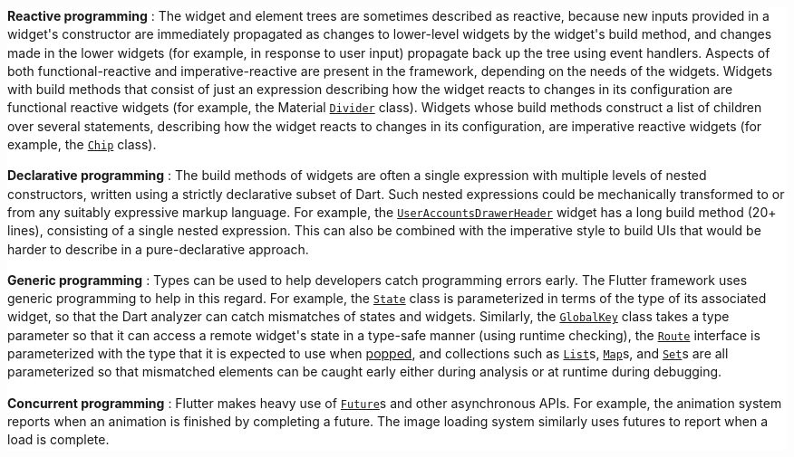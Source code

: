 **Reactive programming**
: The widget and element trees are sometimes described as
  reactive, because new inputs provided in a widget's
  constructor are immediately propagated as changes to
  lower-level widgets by the widget's build method, and
  changes made in the lower widgets (for example,
  in response to user input) propagate back up the tree
  using event handlers. Aspects of both functional-reactive and
  imperative-reactive are present in the framework,
  depending on the needs of the widgets. Widgets with build
  methods that consist of just an expression describing how
  the widget reacts to changes in its configuration are functional
  reactive widgets (for example, the Material [`Divider`][] class).
  Widgets whose build methods construct a list of children
  over several statements, describing how the widget reacts
  to changes in its configuration, are imperative reactive
  widgets (for example, the [`Chip`][] class).

**Declarative programming**
: The build methods of widgets are often a single
  expression with multiple levels of nested constructors,
  written using a strictly declarative subset of Dart.
  Such nested expressions could be mechanically transformed
  to or from any suitably expressive markup language.
  For example, the [`UserAccountsDrawerHeader`][]
  widget has a long build method (20+ lines),
  consisting of a single nested expression.
  This can also be combined with the imperative style to build UIs
  that would be harder to describe in a pure-declarative approach.

**Generic programming**
: Types can be used to help developers catch programming
  errors early. The Flutter framework uses generic programming to
  help in this regard. For example, the [`State`][]
  class is parameterized in terms of the type of its
  associated widget, so that the Dart analyzer can catch
  mismatches of states and widgets. Similarly, the
  [`GlobalKey`][] class takes a type parameter so that it
  can access a remote widget's state in a type-safe manner
  (using runtime checking), the [`Route`][] interface is
  parameterized with the type that it is expected to use when
  [popped][], and collections such as [`List`][]s, [`Map`][]s,
  and [`Set`][]s are all parameterized so that mismatched
  elements can be caught early either during analysis or at
  runtime during debugging.

**Concurrent programming**
: Flutter makes heavy use of [`Future`][]s and other
  asynchronous APIs. For example, the animation system reports
  when an animation is finished by completing a future.
  The image loading system similarly uses futures to report
  when a load is complete.


[Web FAQ]: {{site.url}}/platform-integration/web/faq
[Performance FAQ]: {{site.url}}/perf/faq
[CodePen]: https://codepen.io/topic/flutter
[one of the top design ideas of the decade]: https://www.fastcompany.com/90442092/the-14-most-important-design-ideas-of-the-decade-according-to-the-experts
[ads]: {{site.main-url}}/monetization
[package ecosystem]: {{site.pub}}/flutter
[showcase]: {{site.main-url}}/showcase
[Dart]: {{site.dart-site}}/
[Flutter 1]: {{site.google-blog}}/2018/12/flutter-10-googles-portable-ui-toolkit.html
[Flutter 2]: {{site.google-blog}}/2021/03/announcing-flutter-2.html
[Flutter 3]: {{site.google-blog}}/flutter/introducing-flutter-3-5eb69151622f
[Dart DevTools]: {{site.url}}/tools/devtools
[Android Studio]: {{site.android-dev}}/studio
[Android Studio/IntelliJ]: {{site.url}}/tools/android-studio
[editing Dart]: {{site.dart-site}}/tools
[editor configuration]: {{site.url}}/get-started/editor
[IntelliJ IDEA]: https://www.jetbrains.com/idea/
[VS Code]: https://code.visualstudio.com/
[widgets]: {{site.url}}/ui/widgets
[widget catalog]: {{site.url}}/ui/widgets/material
[test coverage]: https://coveralls.io/github/flutter/flutter?branch=master
[testing with Flutter]: {{site.url}}/testing/overview
[Debugging with Flutter]: {{site.url}}/testing/debugging
[Flutter DevTools]: {{site.url}}/tools/devtools/overview
[get_it]: {{site.pub}}/packages/get_it
[injectable]: {{site.pub}}/packages/injectable
[kiwi]: {{site.pub}}/packages/kiwi
[riverpod]: {{site.pub}}/packages/riverpod
[architectural overview]: {{site.url}}/resources/architectural-overview
[architecture diagram]: https://docs.google.com/presentation/d/1cw7A4HbvM_Abv320rVgPVGiUP2msVs7tfGbkgdrTy0I/edit#slide=id.gbb3c3233b_0_162
[Impeller]: {{site.url}}/perf/impeller
[catalog of Flutter's widgets]: {{site.url}}/ui/widgets
[gesture system]: {{site.url}}/ui/advanced/gestures
[apkanalyzer]: {{site.android-dev}}/studio/command-line/apkanalyzer
[built into Android Studio]: {{site.android-dev}}/studio/build/apk-analyzer
[deprecated bitcode in Xcode 14]: {{site.apple-dev}}/documentation/xcode-release-notes/xcode-14-release-notes
[iOS App Store Specific Considerations]: {{site.apple-dev}}/library/archive/qa/qa1795/_index.html#//apple_ref/doc/uid/DTS40014195-CH1-APP_STORE_CONSIDERATIONS
[Measuring your app's size]: {{site.url}}/perf/app-size
[minimal Flutter app]: {{site.repo.flutter}}/tree/75228a59dacc24f617272f7759677e242bbf74ec/examples/hello_world
[QA1795]: {{site.apple-dev}}/library/archive/qa/qa1795/_index.html
[`devicePixelRatio`]: {{site.api}}/flutter/dart-html/Window/devicePixelRatio.html
[Hot reload]: {{site.url}}/tools/hot-reload
[desktop]: {{site.url}}/platform-integration/desktop
[web]: {{site.url}}/platform-integration/web
[install]: {{site.url}}/get-started/install
[supported platforms]: {{site.url}}/reference/supported-platforms
[web instructions]: {{site.url}}/platform-integration/web/building
[add-to-app]: {{site.url}}/add-to-app
[is easy]: {{site.url}}/packages-and-plugins/using-packages
[platform and third-party APIs]: {{site.url}}/platform-integration/platform-channels
[ready-made packages]: {{site.pub}}/flutter/
[`BasicMessageChannel`]: {{site.api}}/flutter/services/BasicMessageChannel-class.html
[example project]: {{site.repo.flutter}}/tree/main/examples/platform_channel
[platform channels]: {{site.url}}/platform-integration/platform-channels
[accessibility documentation]: {{site.url}}/accessibility-and-localization/accessibility
[internationalization tutorial]: {{site.url}}/accessibility-and-localization/internationalization
[example of using isolates with Flutter]: {{site.repo.flutter}}/blob/master/examples/layers/services/isolate.dart
[backgnd]: {{site.flutter-medium}}/executing-dart-in-the-background-with-flutter-plugins-and-geofencing-2b3e40a1a124
[JSON tutorial]: {{site.url}}/data-and-backend/json
[pub.dev]: {{site.pub}}
[release build of your Android app]: {{site.url}}/deployment/android
[release build of your iOS app]: {{site.url}}/deployment/ios
[issues related to running Flutter on Chromebooks]: {{site.repo.flutter}}/labels/platform-arc
[detailed discussion on the API docs for `State.build`]: {{site.api}}/flutter/widgets/State/build.html
[Android]: #run-android
[hot reload]: #hot-reload
[iOS]: #run-ios
[`AnimatedDefaultTextStyle`]: {{site.api}}/flutter/widgets/AnimatedDefaultTextStyle-class.html
[`AnimatedPhysicalModel`]: {{site.api}}/flutter/widgets/AnimatedPhysicalModel-class.html
[`Center`]: {{site.api}}/flutter/widgets/Center-class.html
[`Chip`]: {{site.api}}/flutter/material/Chip-class.html
[`color`]: {{site.api}}/flutter/widgets/Icon/color.html
[`ConstrainedBox`]: {{site.api}}/flutter/widgets/ConstrainedBox-class.html
[`Divider`]: {{site.api}}/flutter/material/Divider-class.html
[`Future`]: {{site.api}}/flutter/dart-async/Future-class.html
[`GestureDetector`]: {{site.api}}/flutter/widgets/GestureDetector-class.html
[`GlobalKey`]: {{site.api}}/flutter/widgets/GlobalKey-class.html
[`icon`]: {{site.api}}/flutter/widgets/Icon/icon.html
[`Icon`]: {{site.api}}/flutter/widgets/Icon-class.html
[`IconTheme`]: {{site.api}}/flutter/widgets/IconTheme-class.html
[`InkWell`]: {{site.api}}/flutter/material/InkWell-class.html
[`Iterable`]: {{site.api}}/flutter/dart-core/Iterable-class.html
[`List`]: {{site.api}}/flutter/dart-core/List-class.html
[`Listenable`]: {{site.api}}/flutter/foundation/Listenable-class.html
[`Map`]: {{site.api}}/flutter/dart-core/Map-class.html
[`Material`]: {{site.api}}/flutter/material/Material-class.html
[`NotificationListener`]: {{site.api}}/flutter/widgets/NotificationListener-class.html
[`Padding`]: {{site.api}}/flutter/widgets/Padding-class.html
[popped]: {{site.api}}/flutter/widgets/Navigator/pop.html
[`Rect`]: {{site.api}}/flutter/dart-ui/Rect-class.html
[`RenderBox`]: {{site.api}}/flutter/rendering/RenderBox-class.html
[`RenderObject`]: {{site.api}}/flutter/rendering/RenderObject-class.html
[`Route`]: {{site.api}}/flutter/widgets/Route-class.html
[`ScrollPhysics`]: {{site.api}}/flutter/widgets/ScrollPhysics-class.html
[`Set`]: {{site.api}}/flutter/dart-core/Set-class.html
[`size`]: {{site.api}}/flutter/widgets/Icon/size.html
[`State`]: {{site.api}}/flutter/widgets/State-class.html
[`StatelessWidget`]: {{site.api}}/flutter/widgets/StatelessWidget-class.html
[`TextButton`]: {{site.api}}/flutter/material/TextButton-class.html
[`TextStyle`]: {{site.api}}/flutter/painting/TextStyle-class.html
[`UserAccountsDrawerHeader`]: {{site.api}}/flutter/material/UserAccountsDrawerHeader-class.html
[`Widget`]: {{site.api}}/flutter/widgets/Widget-class.html
[Community]: {{site.main-url}}/community
[Discord]: https://discord.gg/N7Yshp4
[issue tracker]: {{site.repo.flutter}}/issues
[{{site.email}}]: mailto:{{site.email}}
[Stack Overflow]: {{site.so}}/tags/flutter
[Contributing guide]: {{site.repo.flutter}}/blob/master/CONTRIBUTING.md
[easy starter issues]: {{site.repo.flutter}}/issues?q=is%3Aopen+is%3Aissue+label%3A%22easy+fix%22
[GitHub]: {{site.repo.flutter}}
[license file]: https://raw.githubusercontent.com/flutter/engine/master/sky/packages/sky_engine/LICENSE
[only one license]: {{site.repo.flutter}}/blob/master/LICENSE
[`AboutListTile`]: {{site.api}}/flutter/material/AboutListTile-class.html
[`Drawer`]: {{site.api}}/flutter/material/Drawer-class.html
[`LicenseRegistry`]: {{site.api}}/flutter/foundation/LicenseRegistry-class.html
[`showAboutDialog`]: {{site.api}}/flutter/material/showAboutDialog.html
[`showLicensePage`]: {{site.api}}/flutter/material/showLicensePage.html
[contribute to Flutter]: {{site.repo.flutter}}/blob/master/CONTRIBUTING.md
[guidelines]: {{site.apple-dev}}/app-store/review/guidelines/
[Hamilton for iOS]: https://itunes.apple.com/us/app/hamilton-the-official-app/id1255231054?mt=8
[Reflectly]: https://apps.apple.com/us/app/reflectly-journal-ai-diary/id1241229134